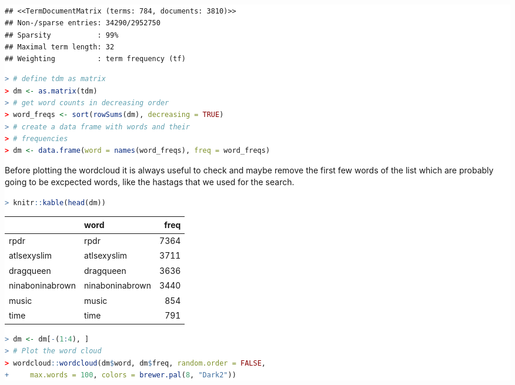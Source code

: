     ## <<TermDocumentMatrix (terms: 784, documents: 3810)>>
    ## Non-/sparse entries: 34290/2952750
    ## Sparsity           : 99%
    ## Maximal term length: 32
    ## Weighting          : term frequency (tf)

``` r
> # define tdm as matrix
> dm <- as.matrix(tdm)
> # get word counts in decreasing order
> word_freqs <- sort(rowSums(dm), decreasing = TRUE)
> # create a data frame with words and their
> # frequencies
> dm <- data.frame(word = names(word_freqs), freq = word_freqs)
```

Before plotting the wordcloud it is always useful to check and maybe remove the first few words of the list which are probably going to be excpected words, like the hastags that we used for the search.

``` r
> knitr::kable(head(dm))
```

|                 | word            |  freq|
|-----------------|:----------------|-----:|
| rpdr            | rpdr            |  7364|
| atlsexyslim     | atlsexyslim     |  3711|
| dragqueen       | dragqueen       |  3636|
| ninaboninabrown | ninaboninabrown |  3440|
| music           | music           |   854|
| time            | time            |   791|

``` r
> dm <- dm[-(1:4), ]
> # Plot the word cloud
> wordcloud::wordcloud(dm$word, dm$freq, random.order = FALSE, 
+     max.words = 100, colors = brewer.pal(8, "Dark2"))
```
